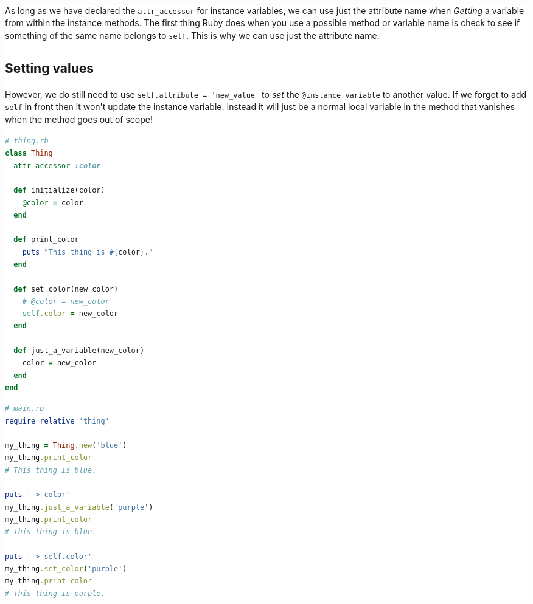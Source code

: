 As long as we have declared the `attr_accessor` for instance variables, we can use just the attribute name when _Getting_ a variable from within the instance methods.  The first thing Ruby does when you use a possible method or variable name is check to see if something of the same name belongs to `self`.  This is why we can use just the attribute name.

## Setting values

However, we do still need to use `self.attribute = 'new_value'` to _set_ the `@instance variable` to another value.  If we forget to add `self` in front then it won't update the instance variable.  Instead it will just be a normal local variable in the method that vanishes when the method goes out of scope!

```ruby
# thing.rb
class Thing
  attr_accessor :color

  def initialize(color)
    @color = color
  end

  def print_color
    puts "This thing is #{color}."
  end

  def set_color(new_color)
    # @color = new_color
    self.color = new_color
  end

  def just_a_variable(new_color)
    color = new_color
  end
end
```

```ruby
# main.rb
require_relative 'thing'

my_thing = Thing.new('blue')
my_thing.print_color
# This thing is blue.

puts '-> color'
my_thing.just_a_variable('purple')
my_thing.print_color
# This thing is blue.

puts '-> self.color'
my_thing.set_color('purple')
my_thing.print_color
# This thing is purple.
```
